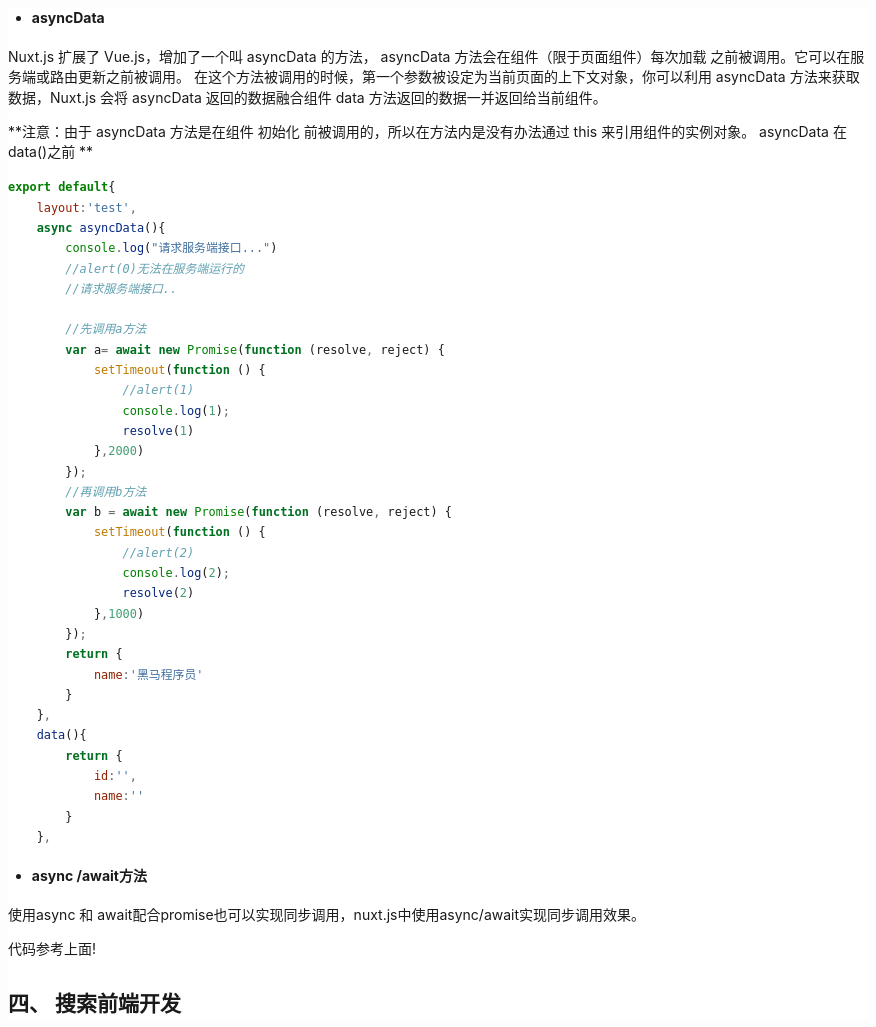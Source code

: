 

- #### asyncData

Nuxt.js 扩展了 Vue.js，增加了一个叫 asyncData 的方法， asyncData 方法会在组件（限于页面组件）每次加载
之前被调用。它可以在服务端或路由更新之前被调用。 在这个方法被调用的时候，第一个参数被设定为当前页面的上下文对象，你可以利用 asyncData 方法来获取数据，Nuxt.js 会将  asyncData 返回的数据融合组件  data 方法返回的数据一并返回给当前组件。

**注意：由于 asyncData 方法是在组件 初始化 前被调用的，所以在方法内是没有办法通过  this 来引用组件的实例对象。 asyncData 在data()之前 **

```js
export default{
    layout:'test',
    async asyncData(){
        console.log("请求服务端接口...")
        //alert(0)无法在服务端运行的
        //请求服务端接口..

        //先调用a方法
        var a= await new Promise(function (resolve, reject) {
            setTimeout(function () {
                //alert(1)
                console.log(1);
                resolve(1)
            },2000)
        });
        //再调用b方法
        var b = await new Promise(function (resolve, reject) {
            setTimeout(function () {
                //alert(2)
                console.log(2);
                resolve(2)
            },1000)
        });
        return {
            name:'黑马程序员'
        }
    },
    data(){
        return {
            id:'',
            name:''
        }
    },
```

- #### async /await方法

使用async 和 await配合promise也可以实现同步调用，nuxt.js中使用async/await实现同步调用效果。

代码参考上面!



## 四、 搜索前端开发
